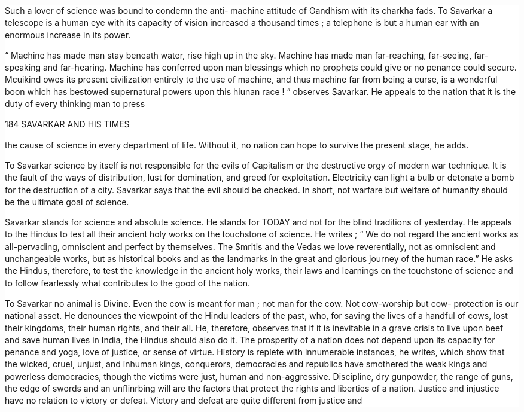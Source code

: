 Such a lover of science was bound to condemn the anti-
machine attitude of Gandhism with its charkha fads. To
Savarkar a telescope is a human eye with its capacity of vision
increased a thousand times ; a telephone is but a human ear
with an enormous increase in its power.

“ Machine has made man stay beneath water, rise high up
in the sky. Machine has made man far-reaching, far-seeing,
far-speaking and far-hearing. Machine has conferred upon man
blessings which no prophets could give or no penance could
secure. Mcuikind owes its present civilization entirely to the
use of machine, and thus machine far from being a curse, is
a wonderful boon which has bestowed supernatural powers
upon this hiunan race ! ” observes Savarkar. He appeals to
the nation that it is the duty of every thinking man to press



184 SAVARKAR AND HIS TIMES

the cause of science in every department of life. Without
it, no nation can hope to survive the present stage, he adds.

To Savarkar science by itself is not responsible for the evils
of Capitalism or the destructive orgy of modern war technique.
It is the fault of the ways of distribution, lust for domination,
and greed for exploitation. Electricity can light a bulb or
detonate a bomb for the destruction of a city. Savarkar says
that the evil should be checked. In short, not warfare but
welfare of humanity should be the ultimate goal of science.

Savarkar stands for science and absolute science. He stands
for TODAY and not for the blind traditions of yesterday. He
appeals to the Hindus to test all their ancient holy works on
the touchstone of science. He writes ; “ We do not regard
the ancient works as all-pervading, omniscient and perfect by
themselves. The Smritis and the Vedas we love reverentially,
not as omniscient and unchangeable works, but as historical
books and as the landmarks in the great and glorious journey
of the human race.” He asks the Hindus, therefore, to test
the knowledge in the ancient holy works, their laws and
learnings on the touchstone of science and to follow fearlessly
what contributes to the good of the nation.

To Savarkar no animal is Divine. Even the cow is meant
for man ; not man for the cow. Not cow-worship but cow-
protection is our national asset. He denounces the viewpoint
of the Hindu leaders of the past, who, for saving the lives of
a handful of cows, lost their kingdoms, their human rights,
and their all. He, therefore, observes that if it is inevitable
in a grave crisis to live upon beef and save human lives in
India, the Hindus should also do it. The prosperity of a
nation does not depend upon its capacity for penance and
yoga, love of justice, or sense of virtue. History is replete
with innumerable instances, he writes, which show that the
wicked, cruel, unjust, and inhuman kings, conquerors,
democracies and republics have smothered the weak kings
and powerless democracies, though the victims were just,
human and non-aggressive. Discipline, dry gunpowder, the
range of guns, the edge of swords and an unflinrbing will are
the factors that protect the rights and liberties of a nation.
Justice and injustice have no relation to victory or defeat.
Victory and defeat are quite different from justice and
